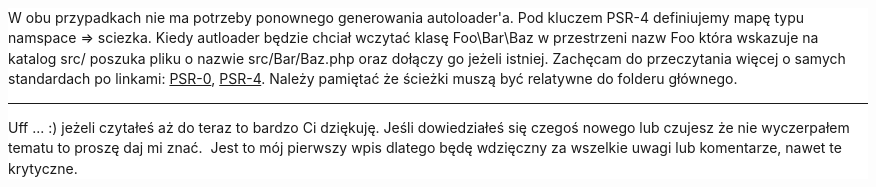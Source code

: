 W obu przypadkach nie ma potrzeby ponownego generowania autoloader'a. Pod kluczem PSR-4 definiujemy mapę typu namspace => sciezka. Kiedy autloader będzie chciał wczytać klasę Foo\Bar\Baz w przestrzeni nazw Foo która wskazuje na katalog src/ poszuka pliku o nazwie src/Bar/Baz.php oraz dołączy go jeżeli istniej. Zachęcam do przeczytania więcej o samych standardach po linkami: [PSR-0](https://github.com/php-fig/fig-standards/blob/master/accepted/PSR-0.md), [PSR-4](https://github.com/php-fig/fig-standards/blob/master/accepted/PSR-4-autoloader.md). Należy pamiętać że ścieżki muszą być relatywne do folderu głównego.


---


Uff ... :) jeżeli czytałeś aż do teraz to bardzo Ci dziękuję. Jeśli dowiedziałeś się czegoś nowego lub czujesz że nie wyczerpałem tematu to proszę daj mi znać.  Jest to mój pierwszy wpis dlatego będę wdzięczny za wszelkie uwagi lub komentarze, nawet te krytyczne.
